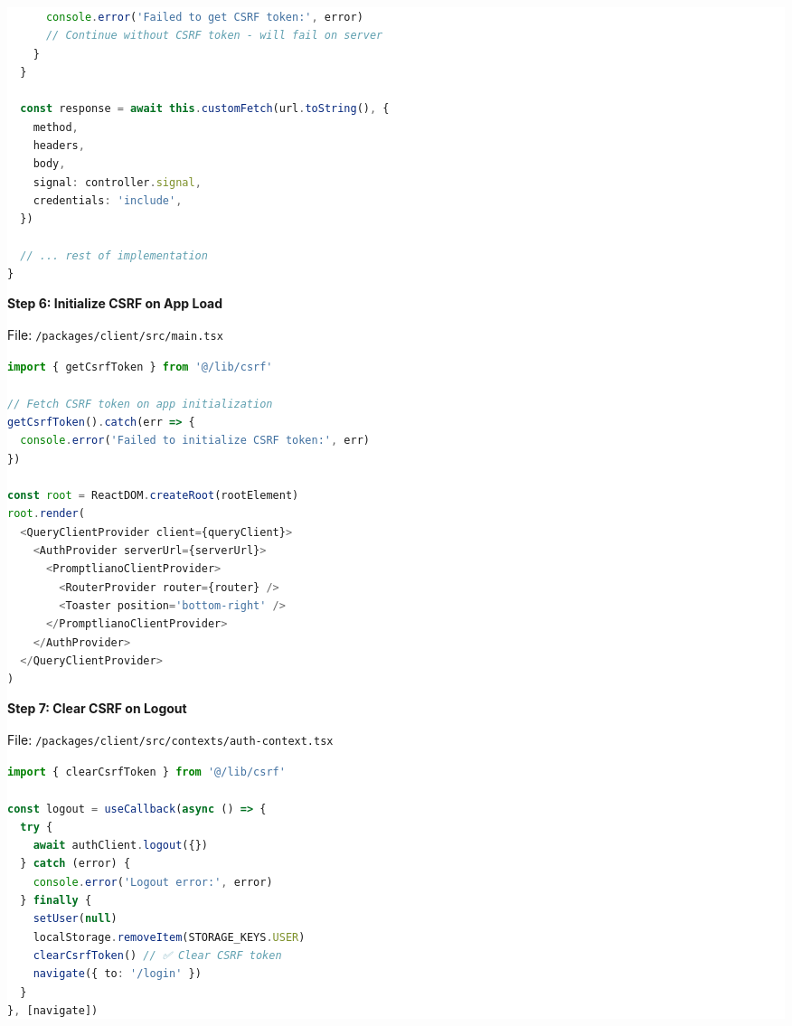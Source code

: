 ```typescript
      console.error('Failed to get CSRF token:', error)
      // Continue without CSRF token - will fail on server
    }
  }

  const response = await this.customFetch(url.toString(), {
    method,
    headers,
    body,
    signal: controller.signal,
    credentials: 'include',
  })

  // ... rest of implementation
}
```

**Step 6: Initialize CSRF on App Load**

File: `/packages/client/src/main.tsx`

```typescript
import { getCsrfToken } from '@/lib/csrf'

// Fetch CSRF token on app initialization
getCsrfToken().catch(err => {
  console.error('Failed to initialize CSRF token:', err)
})

const root = ReactDOM.createRoot(rootElement)
root.render(
  <QueryClientProvider client={queryClient}>
    <AuthProvider serverUrl={serverUrl}>
      <PromptlianoClientProvider>
        <RouterProvider router={router} />
        <Toaster position='bottom-right' />
      </PromptlianoClientProvider>
    </AuthProvider>
  </QueryClientProvider>
)
```

**Step 7: Clear CSRF on Logout**

File: `/packages/client/src/contexts/auth-context.tsx`

```typescript
import { clearCsrfToken } from '@/lib/csrf'

const logout = useCallback(async () => {
  try {
    await authClient.logout({})
  } catch (error) {
    console.error('Logout error:', error)
  } finally {
    setUser(null)
    localStorage.removeItem(STORAGE_KEYS.USER)
    clearCsrfToken() // ✅ Clear CSRF token
    navigate({ to: '/login' })
  }
}, [navigate])
```
